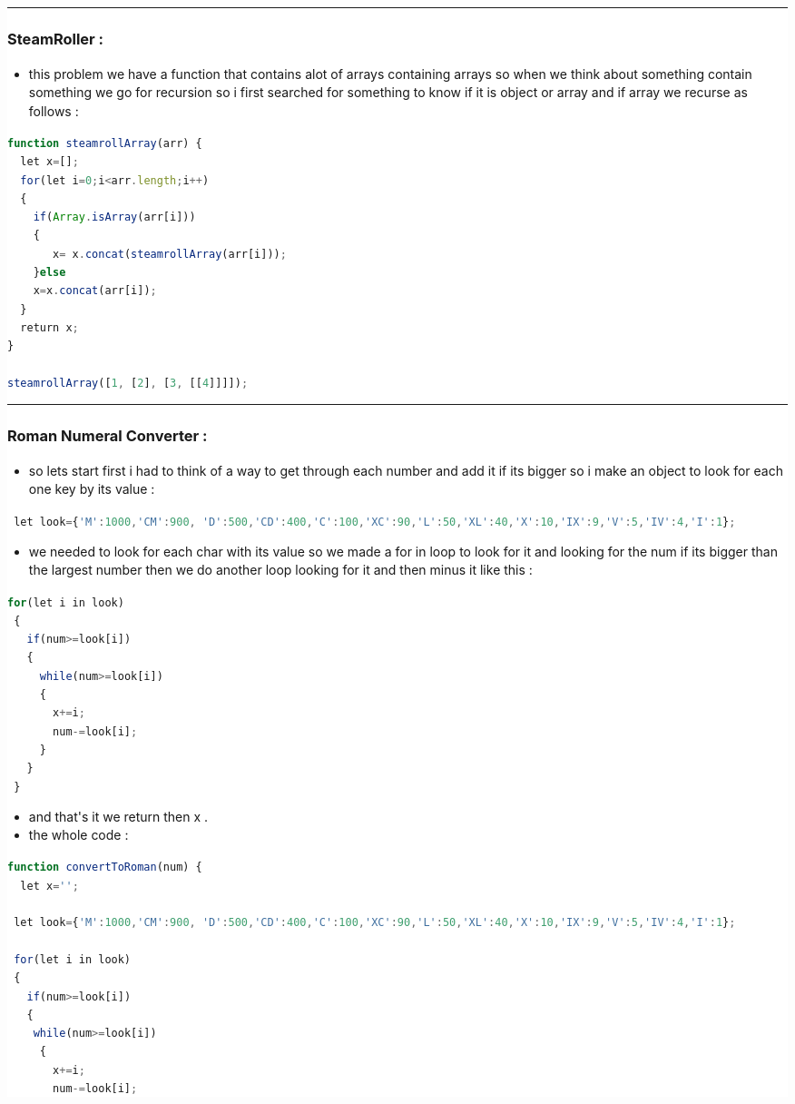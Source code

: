 ```js
```
---
### SteamRoller : 
- this problem we have a function that contains alot of arrays containing arrays so when we think about something contain something we go for recursion so i first searched for something to know if it is object or array and if array we recurse as follows : 
```js
function steamrollArray(arr) {
  let x=[];
  for(let i=0;i<arr.length;i++)
  {
    if(Array.isArray(arr[i]))
    {
       x= x.concat(steamrollArray(arr[i]));
    }else
    x=x.concat(arr[i]);
  }
  return x;
}

steamrollArray([1, [2], [3, [[4]]]]);
```
---
### Roman Numeral Converter : 
- so lets start first i had to think of a way to get through each number and add it if its bigger so i make an object to look for each one key by its value : 
```js
 let look={'M':1000,'CM':900, 'D':500,'CD':400,'C':100,'XC':90,'L':50,'XL':40,'X':10,'IX':9,'V':5,'IV':4,'I':1};
```
- we needed to look for each char with its value so we made a for in loop to look for it and looking for the num if its bigger than the largest number then we do another loop looking for it and then minus it like this : 
```js
for(let i in look)
 {
   if(num>=look[i])
   {
     while(num>=look[i])
     {
       x+=i;
       num-=look[i];
     }
   }
 }
```
- and that's it we return then x .
- the whole code : 
```js
function convertToRoman(num) {
  let x='';

 let look={'M':1000,'CM':900, 'D':500,'CD':400,'C':100,'XC':90,'L':50,'XL':40,'X':10,'IX':9,'V':5,'IV':4,'I':1};

 for(let i in look)
 {
   if(num>=look[i])
   {
    while(num>=look[i])
     {
       x+=i;
       num-=look[i];
```